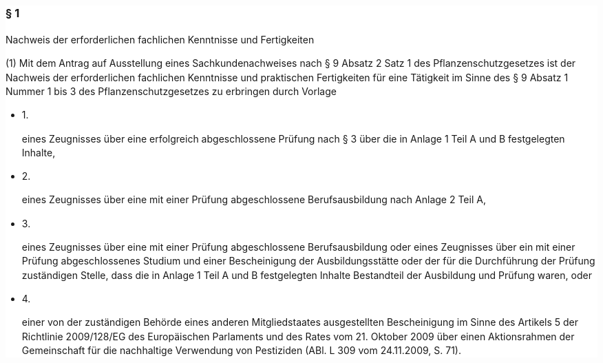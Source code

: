 <span id="BJNR195310013BJNE000100000.html"></span>

### § 1  
Nachweis der erforderlichen fachlichen Kenntnisse und Fertigkeiten

<div>

<div class="jnhtml">

<div>

<div class="jurAbsatz">

(1) Mit dem Antrag auf Ausstellung eines Sachkundenachweises nach § 9
Absatz 2 Satz 1 des Pflanzenschutzgesetzes ist der Nachweis der
erforderlichen fachlichen Kenntnisse und praktischen Fertigkeiten für
eine Tätigkeit im Sinne des § 9 Absatz 1 Nummer 1 bis 3 des
Pflanzenschutzgesetzes zu erbringen durch Vorlage

  - 1\.
    
    <div style="">
    
    eines Zeugnisses über eine erfolgreich abgeschlossene Prüfung nach §
    3 über die in Anlage 1 Teil A und B festgelegten Inhalte,
    
    </div>

  - 2\.
    
    <div style="">
    
    eines Zeugnisses über eine mit einer Prüfung abgeschlossene
    Berufsausbildung nach Anlage 2 Teil A,
    
    </div>

  - 3\.
    
    <div style="">
    
    eines Zeugnisses über eine mit einer Prüfung abgeschlossene
    Berufsausbildung oder eines Zeugnisses über ein mit einer Prüfung
    abgeschlossenes Studium und einer Bescheinigung der
    Ausbildungsstätte oder der für die Durchführung der Prüfung
    zuständigen Stelle, dass die in Anlage 1 Teil A und B festgelegten
    Inhalte Bestandteil der Ausbildung und Prüfung waren, oder
    
    </div>

  - 4\.
    
    <div style="">
    
    einer von der zuständigen Behörde eines anderen Mitgliedstaates
    ausgestellten Bescheinigung im Sinne des Artikels 5 der Richtlinie
    2009/128/EG des Europäischen Parlaments und des Rates vom 21.
    Oktober 2009 über einen Aktionsrahmen der Gemeinschaft für die
    nachhaltige Verwendung von Pestiziden (ABl. L 309 vom 24.11.2009, S.
    71).
    
